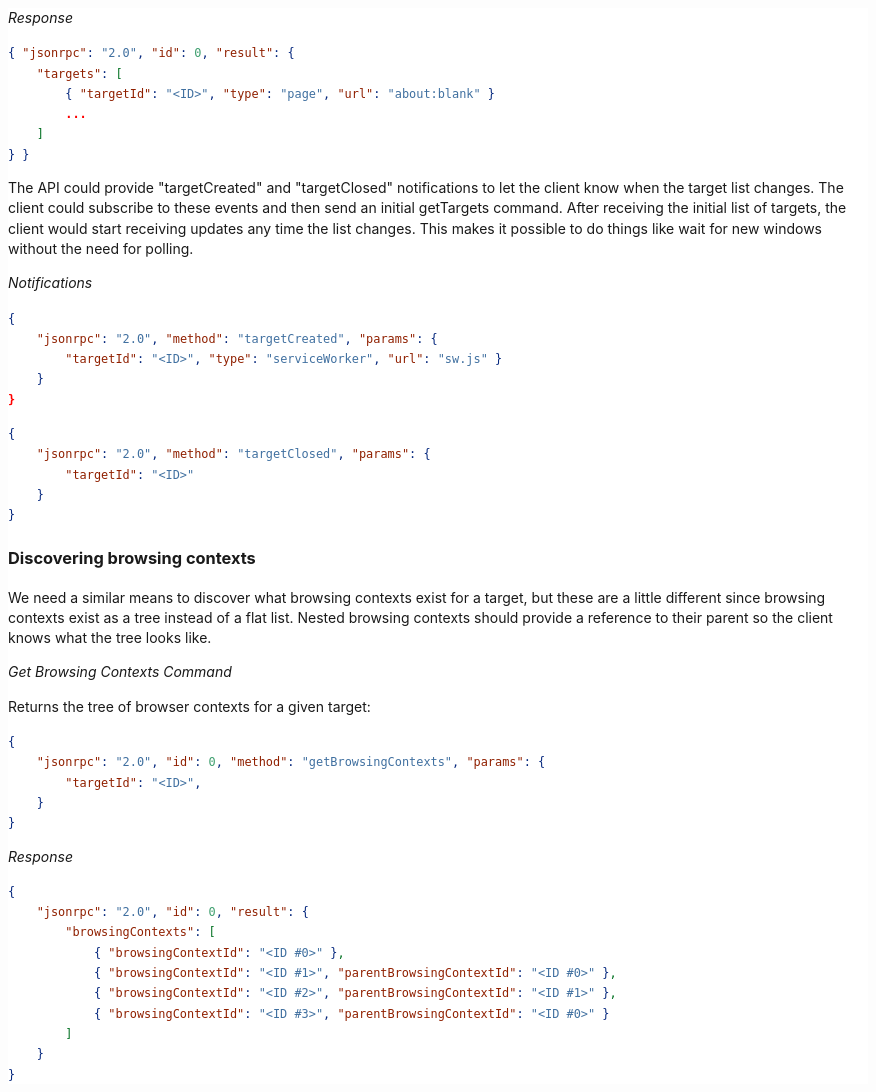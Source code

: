 *Response*

```json
{ "jsonrpc": "2.0", "id": 0, "result": {
    "targets": [
        { "targetId": "<ID>", "type": "page", "url": "about:blank" }
        ...
    ]
} }
```

The API could provide "targetCreated" and "targetClosed" notifications to let the client know when the target list changes. The client could subscribe to these events and then send an initial getTargets command. After receiving the initial list of targets, the client would start receiving updates any time the list changes. This makes it possible to do things like wait for new windows without the need for polling.

*Notifications*

```json
{
    "jsonrpc": "2.0", "method": "targetCreated", "params": {
        "targetId": "<ID>", "type": "serviceWorker", "url": "sw.js" }
    }
}
```

```json
{
    "jsonrpc": "2.0", "method": "targetClosed", "params": {
        "targetId": "<ID>"
    }
}
```

### Discovering browsing contexts

We need a similar means to discover what browsing contexts exist for a target, but these are a little different since browsing contexts exist as a tree instead of a flat list. Nested browsing contexts should provide a reference to their parent so the client knows what the tree looks like.

*Get Browsing Contexts Command*

Returns the tree of browser contexts for a given target:
```json
{
    "jsonrpc": "2.0", "id": 0, "method": "getBrowsingContexts", "params": {
        "targetId": "<ID>",
    }
}
```

*Response*
```json
{
    "jsonrpc": "2.0", "id": 0, "result": {
        "browsingContexts": [
            { "browsingContextId": "<ID #0>" },
            { "browsingContextId": "<ID #1>", "parentBrowsingContextId": "<ID #0>" },
            { "browsingContextId": "<ID #2>", "parentBrowsingContextId": "<ID #1>" },
            { "browsingContextId": "<ID #3>", "parentBrowsingContextId": "<ID #0>" }
        ]
    }
}
```
